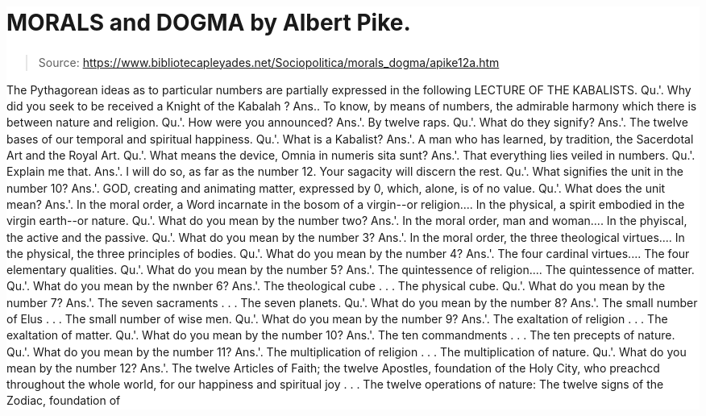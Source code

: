 # MORALS and DOGMA by Albert Pike.

> Source: https://www.bibliotecapleyades.net/Sociopolitica/morals_dogma/apike12a.htm

The Pythagorean ideas as to particular numbers are partially
expressed in the following
LECTURE OF THE KABALISTS.
Qu.'. Why did you seek to be received a Knight of the Kabalah
?
Ans.. To know, by means of numbers, the admirable harmony which
there is between nature and religion.
Qu.'. How were you announced?
Ans.'. By twelve raps.
Qu.'. What do they signify?
Ans.'. The twelve bases of our temporal and spiritual
happiness.
Qu.'. What is a Kabalist?
Ans.'. A man who has learned, by tradition, the Sacerdotal Art
and the Royal Art.
Qu.'. What means the device, Omnia in numeris sita sunt?
Ans.'. That everything lies veiled in numbers.
Qu.'. Explain me that.
Ans.'. I will do so, as far as the number 12. Your sagacity will
discern the rest.
Qu.'. What signifies the unit in the number 10?
Ans.'. GOD, creating and animating matter, expressed by 0, which,
alone, is of no value.
Qu.'. What does the unit mean?
Ans.'. In the moral order, a Word incarnate in the bosom of a
virgin--or religion.... In the physical, a spirit embodied in the
virgin earth--or nature.
Qu.'. What do you mean by the number two?
Ans.'. In the moral order, man and woman.... In the phyiscal, the
active and the passive.
Qu.'. What do you mean by the number 3?
Ans.'. In the moral order, the three theological virtues.... In
the physical, the three principles of bodies.
Qu.'. What do you mean by the number 4?
Ans.'. The four cardinal virtues.... The four elementary
qualities.
Qu.'. What do you mean by the number 5?
Ans.'. The quintessence of religion.... The quintessence of
matter.
Qu.'. What do you mean by the nwnber 6?
Ans.'. The theological cube . . . The physical cube.
Qu.'. What do you mean by the number 7?
Ans.'. The seven sacraments . . . The seven planets.
Qu.'. What do you mean by the number 8?
Ans.'. The small number of Elus . . . The small number of wise
men.
Qu.'. What do you mean by the number 9?
Ans.'. The exaltation of religion . . . The exaltation of
matter.
Qu.'. What do you mean by the number 10?
Ans.'. The ten commandments . . . The ten precepts of nature.
Qu.'. What do you mean by the number 11?
Ans.'. The multiplication of religion . . . The multiplication of
nature.
Qu.'. What do you mean by the number 12?
Ans.'. The twelve Articles of Faith; the twelve Apostles,
foundation of the Holy City, who preachcd throughout the whole
world, for our happiness and spiritual joy . . . The twelve
operations of nature: The twelve signs of the Zodiac, foundation of